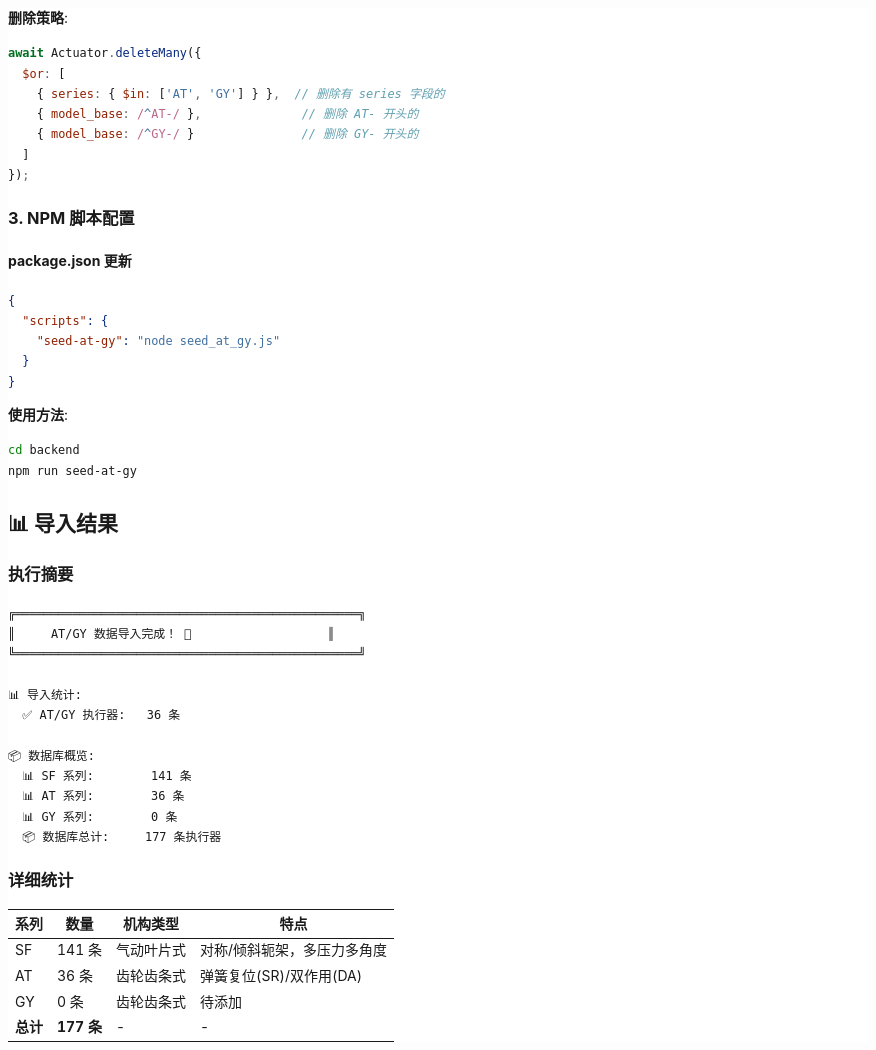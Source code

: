 **删除策略**:
```javascript
await Actuator.deleteMany({ 
  $or: [
    { series: { $in: ['AT', 'GY'] } },  // 删除有 series 字段的
    { model_base: /^AT-/ },              // 删除 AT- 开头的
    { model_base: /^GY-/ }               // 删除 GY- 开头的
  ]
});
```

### 3. NPM 脚本配置

#### package.json 更新

```json
{
  "scripts": {
    "seed-at-gy": "node seed_at_gy.js"
  }
}
```

**使用方法**:
```bash
cd backend
npm run seed-at-gy
```

## 📊 导入结果

### 执行摘要

```
╔════════════════════════════════════════════════╗
║     AT/GY 数据导入完成！ 🎉                   ║
╚════════════════════════════════════════════════╝

📊 导入统计:
  ✅ AT/GY 执行器:   36 条

📦 数据库概览:
  📊 SF 系列:        141 条
  📊 AT 系列:        36 条
  📊 GY 系列:        0 条
  📦 数据库总计:     177 条执行器
```

### 详细统计

| 系列 | 数量 | 机构类型 | 特点 |
|------|------|----------|------|
| SF | 141 条 | 气动叶片式 | 对称/倾斜轭架，多压力多角度 |
| AT | 36 条 | 齿轮齿条式 | 弹簧复位(SR)/双作用(DA) |
| GY | 0 条 | 齿轮齿条式 | 待添加 |
| **总计** | **177 条** | - | - |
